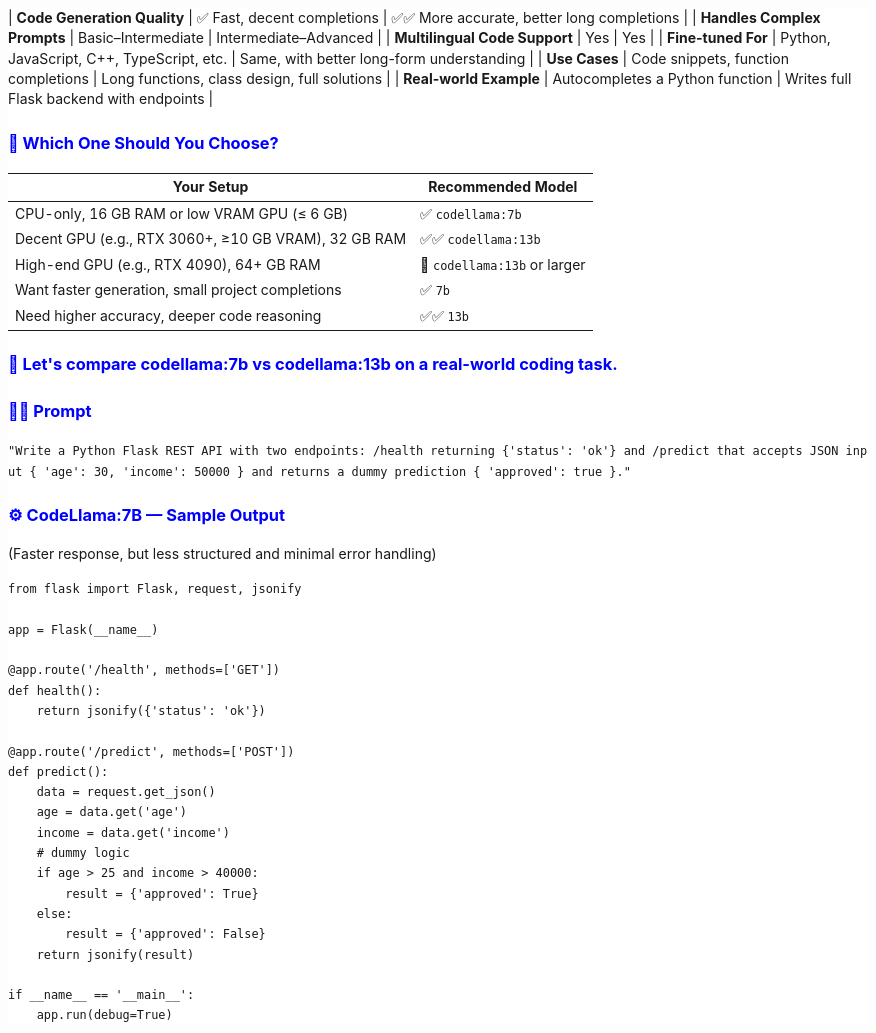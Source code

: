 | **Code Generation Quality**      | ✅ Fast, decent completions                | ✅✅ More accurate, better long completions    |
| **Handles Complex Prompts**      | Basic–Intermediate                        | Intermediate–Advanced                        |
| **Multilingual Code Support**    | Yes                                       | Yes                                          |
| **Fine-tuned For**               | Python, JavaScript, C++, TypeScript, etc. | Same, with better long-form understanding    |
| **Use Cases**                    | Code snippets, function completions       | Long functions, class design, full solutions |
| **Real-world Example**           | Autocompletes a Python function           | Writes full Flask backend with endpoints     |


<h3 style="color:blue;">🧠 Which One Should You Choose?</h3>

| **Your Setup**                                       | **Recommended Model**        |
| ---------------------------------------------------- | ---------------------------- |
| CPU-only, 16 GB RAM or low VRAM GPU (≤ 6 GB)         | ✅ `codellama:7b`             |
| Decent GPU (e.g., RTX 3060+, ≥10 GB VRAM), 32 GB RAM | ✅✅ `codellama:13b`           |
| High-end GPU (e.g., RTX 4090), 64+ GB RAM            | 🚀 `codellama:13b` or larger |
| Want faster generation, small project completions    | ✅ `7b`                       |
| Need higher accuracy, deeper code reasoning          | ✅✅ `13b`                     |



<h3 style="color:blue;">🧠 Let's compare codellama:7b vs codellama:13b on a real-world coding task.</h3>

<h3 style="color:blue;">👨‍💻 Prompt</h3>

```
"Write a Python Flask REST API with two endpoints: /health returning {'status': 'ok'} and /predict that accepts JSON input { 'age': 30, 'income': 50000 } and returns a dummy prediction { 'approved': true }."
```

<h3 style="color:blue;">⚙️ CodeLlama:7B — Sample Output</h3>

(Faster response, but less structured and minimal error handling)

```
from flask import Flask, request, jsonify

app = Flask(__name__)

@app.route('/health', methods=['GET'])
def health():
    return jsonify({'status': 'ok'})

@app.route('/predict', methods=['POST'])
def predict():
    data = request.get_json()
    age = data.get('age')
    income = data.get('income')
    # dummy logic
    if age > 25 and income > 40000:
        result = {'approved': True}
    else:
        result = {'approved': False}
    return jsonify(result)

if __name__ == '__main__':
    app.run(debug=True)
```
